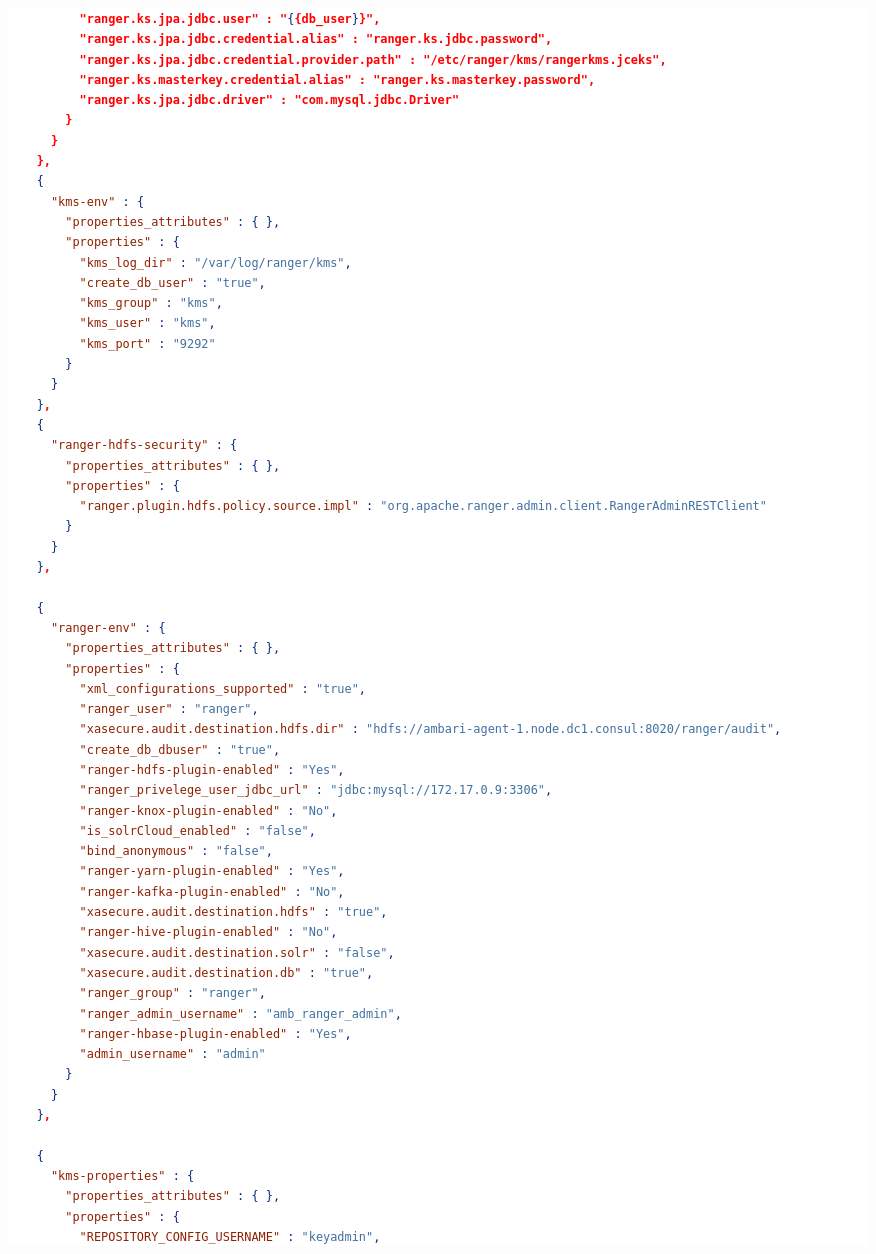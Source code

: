 ```json
          "ranger.ks.jpa.jdbc.user" : "{{db_user}}",
          "ranger.ks.jpa.jdbc.credential.alias" : "ranger.ks.jdbc.password",
          "ranger.ks.jpa.jdbc.credential.provider.path" : "/etc/ranger/kms/rangerkms.jceks",
          "ranger.ks.masterkey.credential.alias" : "ranger.ks.masterkey.password",
          "ranger.ks.jpa.jdbc.driver" : "com.mysql.jdbc.Driver"
        }
      }
    },
    {
      "kms-env" : {
        "properties_attributes" : { },
        "properties" : {
          "kms_log_dir" : "/var/log/ranger/kms",
          "create_db_user" : "true",
          "kms_group" : "kms",
          "kms_user" : "kms",
          "kms_port" : "9292"
        }
      }
    },
    {
      "ranger-hdfs-security" : {
        "properties_attributes" : { },
        "properties" : {
          "ranger.plugin.hdfs.policy.source.impl" : "org.apache.ranger.admin.client.RangerAdminRESTClient"
        }
      }
    },

    {
      "ranger-env" : {
        "properties_attributes" : { },
        "properties" : {
          "xml_configurations_supported" : "true",
          "ranger_user" : "ranger",
          "xasecure.audit.destination.hdfs.dir" : "hdfs://ambari-agent-1.node.dc1.consul:8020/ranger/audit",
          "create_db_dbuser" : "true",
          "ranger-hdfs-plugin-enabled" : "Yes",
          "ranger_privelege_user_jdbc_url" : "jdbc:mysql://172.17.0.9:3306",
          "ranger-knox-plugin-enabled" : "No",
          "is_solrCloud_enabled" : "false",
          "bind_anonymous" : "false",
          "ranger-yarn-plugin-enabled" : "Yes",
          "ranger-kafka-plugin-enabled" : "No",
          "xasecure.audit.destination.hdfs" : "true",
          "ranger-hive-plugin-enabled" : "No",
          "xasecure.audit.destination.solr" : "false",
          "xasecure.audit.destination.db" : "true",
          "ranger_group" : "ranger",
          "ranger_admin_username" : "amb_ranger_admin",
          "ranger-hbase-plugin-enabled" : "Yes",
          "admin_username" : "admin"
        }
      }
    },

    {
      "kms-properties" : {
        "properties_attributes" : { },
        "properties" : {
          "REPOSITORY_CONFIG_USERNAME" : "keyadmin",
```